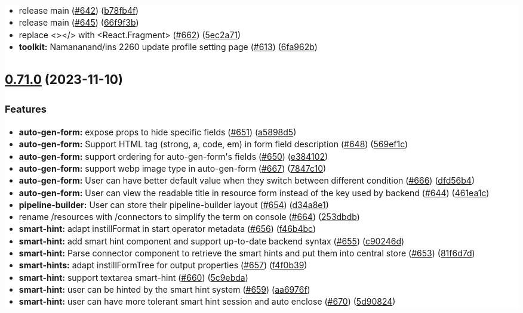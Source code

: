 - release main ([#642](https://github.com/instill-ai/console/issues/642)) ([b78fb4f](https://github.com/instill-ai/console/commit/b78fb4f0be1c959e70ababdaa20e7d513c91eb68))
- release main ([#645](https://github.com/instill-ai/console/issues/645)) ([66f9f3b](https://github.com/instill-ai/console/commit/66f9f3b6114ce754a1fe735c390fb7109b567f68))
- replace &lt;&gt;</> with <React.Fragment> ([#662](https://github.com/instill-ai/console/issues/662)) ([5ec2a71](https://github.com/instill-ai/console/commit/5ec2a71cf99bd03f160075ed0f392c31cddabe76))
- **toolkit:** Namananand/ins 2260 update profile setting page ([#613](https://github.com/instill-ai/console/issues/613)) ([6fa962b](https://github.com/instill-ai/console/commit/6fa962b534ec80fe1eb77411c7eb4612e991b66c))

## [0.71.0](https://github.com/instill-ai/console/compare/@instill-ai/toolkit-v0.70.0...@instill-ai/toolkit-v0.71.0) (2023-11-10)

### Features

- **auto-gen-form:** expose props to hide specific fields ([#651](https://github.com/instill-ai/console/issues/651)) ([a5898d5](https://github.com/instill-ai/console/commit/a5898d51952497f0272db8a03a1fd3d9b406571a))
- **auto-gen-form:** Support HTML tag (strong, a, code, em) in form field description ([#648](https://github.com/instill-ai/console/issues/648)) ([569ef1c](https://github.com/instill-ai/console/commit/569ef1c4e8f955703c20cf84a87f2d4b3b4ebca7))
- **auto-gen-form:** support ordering for auto-gen-form's fields ([#650](https://github.com/instill-ai/console/issues/650)) ([e384102](https://github.com/instill-ai/console/commit/e3841023084cd9b4e07c002054ac216cf64f37a5))
- **auto-gen-form:** support webp image type in auto-gen-form ([#667](https://github.com/instill-ai/console/issues/667)) ([7847c10](https://github.com/instill-ai/console/commit/7847c10bd43393d702d55092c7d56985a8619fa6))
- **auto-gen-form:** User can have better default value when they switch between different condition ([#666](https://github.com/instill-ai/console/issues/666)) ([dfd56b4](https://github.com/instill-ai/console/commit/dfd56b42e8226d19c8f06b62e69135668f3ed9be))
- **auto-gen-form:** User can view the readable title in resource form instead of the key used by backend ([#644](https://github.com/instill-ai/console/issues/644)) ([461ea1c](https://github.com/instill-ai/console/commit/461ea1c9dc33a47cfa62ca69291e37e52270c974))
- **pipeline-builder:** User can store their pipeline-builder layout ([#654](https://github.com/instill-ai/console/issues/654)) ([d34a8e1](https://github.com/instill-ai/console/commit/d34a8e1313cacb038c7ab026078b51b3f4dafa85))
- rename /resources with /connectors to simplify the term on console ([#664](https://github.com/instill-ai/console/issues/664)) ([253dbdb](https://github.com/instill-ai/console/commit/253dbdb692e85f5150b8f7c2cbe4f462c0f9263e))
- **smart-hint:** adapt instillFormat in start operator metadata ([#656](https://github.com/instill-ai/console/issues/656)) ([f46b4bc](https://github.com/instill-ai/console/commit/f46b4bc9eb69e9fb6a28e967d6033abff5c1cade))
- **smart-hint:** add smart hint component and support up-to-date backend syntax ([#655](https://github.com/instill-ai/console/issues/655)) ([c90246d](https://github.com/instill-ai/console/commit/c90246d0c1d57079b2afcf8a6df8f04457819ce9))
- **smart-hint:** Parse connector component to retrieve the smart hints and put them into central store ([#653](https://github.com/instill-ai/console/issues/653)) ([81f6d7d](https://github.com/instill-ai/console/commit/81f6d7db646fbb7ee07a6993d91a9164166b04e7))
- **smart-hints:** adapt instillFormTree for output properties ([#657](https://github.com/instill-ai/console/issues/657)) ([f4f0b39](https://github.com/instill-ai/console/commit/f4f0b3915133483c0bf59a24b425c7e33bba77c0))
- **smart-hint:** support textarea smart-hint ([#660](https://github.com/instill-ai/console/issues/660)) ([5c9ebda](https://github.com/instill-ai/console/commit/5c9ebda4ebf4352ee14da457274dbe320a35dc09))
- **smart-hint:** user can be hinted by the smart hint system ([#659](https://github.com/instill-ai/console/issues/659)) ([aa6976f](https://github.com/instill-ai/console/commit/aa6976f346a31d9003951ec70e1bbf6854a2f63a))
- **smart-hint:** user can have more tolerant smart hint session and auto enclose ([#670](https://github.com/instill-ai/console/issues/670)) ([5d90824](https://github.com/instill-ai/console/commit/5d908244c66a0b54f3cf46227d41656d4d65580e))